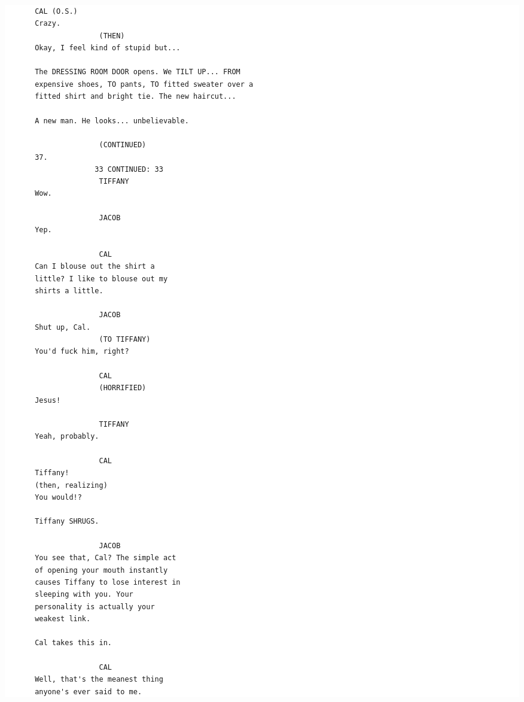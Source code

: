            CAL (O.S.)
           Crazy.
                          (THEN)
           Okay, I feel kind of stupid but...
                         
           The DRESSING ROOM DOOR opens. We TILT UP... FROM
           expensive shoes, TO pants, TO fitted sweater over a
           fitted shirt and bright tie. The new haircut...
                         
           A new man. He looks... unbelievable.
                         
                          (CONTINUED)
           37.
                         33 CONTINUED: 33
                          TIFFANY
           Wow.
                         
                          JACOB
           Yep.
                         
                          CAL
           Can I blouse out the shirt a
           little? I like to blouse out my
           shirts a little.
                         
                          JACOB
           Shut up, Cal.
                          (TO TIFFANY)
           You'd fuck him, right?
                         
                          CAL
                          (HORRIFIED)
           Jesus!
                         
                          TIFFANY
           Yeah, probably.
                         
                          CAL
           Tiffany!
           (then, realizing)
           You would!?
                         
           Tiffany SHRUGS.
                         
                          JACOB
           You see that, Cal? The simple act
           of opening your mouth instantly
           causes Tiffany to lose interest in
           sleeping with you. Your
           personality is actually your
           weakest link.
                         
           Cal takes this in.
                         
                          CAL
           Well, that's the meanest thing
           anyone's ever said to me.
                         